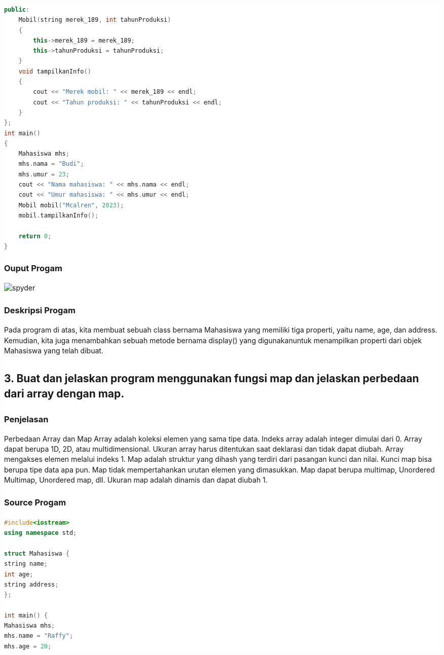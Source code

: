 ```C++
public:
    Mobil(string merek_189, int tahunProduksi)
    {
        this->merek_189 = merek_189;
        this->tahunProduksi = tahunProduksi;
    }
    void tampilkanInfo()
    {
        cout << "Merek mobil: " << merek_189 << endl;
        cout << "Tahun produksi: " << tahunProduksi << endl;
    }
};
int main()
{
    Mahasiswa mhs;
    mhs.nama = "Budi";
    mhs.umur = 23;
    cout << "Nama mahasiswa: " << mhs.nama << endl;
    cout << "Umur mahasiswa: " << mhs.umur << endl;
    Mobil mobil("Mcalren", 2023);
    mobil.tampilkanInfo();

    return 0;
}
```

### Ouput Progam
<img width="688" alt="spyder" src="https://github.com/MendoanGeprek/Struktur---Data---Assignnment/assets/161665370/55f59aa8-2309-4a6e-bade-6587b9dd1a3a">

### Deskripsi Progam
Pada program di atas, kita membuat sebuah class bernama Mahasiswa yang memiliki tiga properti, yaitu name, age, dan address. Kemudian, kita juga menambahkan sebuah metode bernama display() yang digunakanuntuk 
menampilkan properti dari objek Mahasiswa yang telah dibuat.

## 3. Buat dan jelaskan program menggunakan fungsi map dan jelaskan perbedaan dari array dengan map.
### Penjelasan 
Perbedaan Array dan Map Array adalah koleksi elemen yang sama tipe data. Indeks array adalah integer dimulai dari 0. Array dapat berupa 1D, 2D, atau multidimensional. Ukuran array harus ditentukan saat deklarasi dan tidak dapat diubah. Array mengakses elemen melalui indeks 1.
Map adalah struktur yang dihash yang terdiri dari pasangan kunci dan nilai. Kunci map bisa berupa tipe data apa pun. Map tidak mempertahankan urutan elemen yang dimasukkan. Map dapat berupa multimap, Unordered Multimap, Unordered map, dll. Ukuran map adalah dinamis dan dapat diubah 1.

### Source Progam
```c++
#include<iostream> 
using namespace std; 

struct Mahasiswa { 
string name; 
int age; 
string address; 
}; 

int main() { 
Mahasiswa mhs; 
mhs.name = "Raffy"; 
mhs.age = 20; 
```